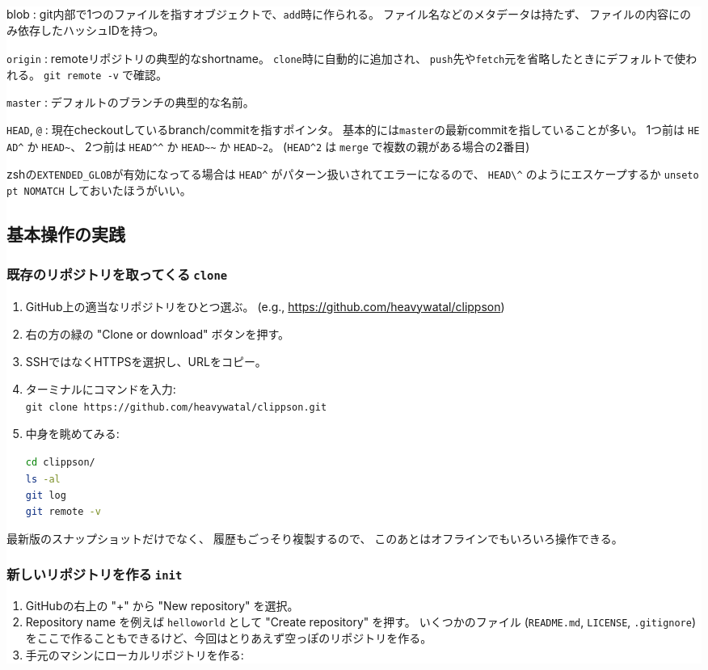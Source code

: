 blob
: git内部で1つのファイルを指すオブジェクトで、`add`時に作られる。
  ファイル名などのメタデータは持たず、
  ファイルの内容にのみ依存したハッシュIDを持つ。

`origin`
: remoteリポジトリの典型的なshortname。
  `clone`時に自動的に追加され、
  `push`先や`fetch`元を省略したときにデフォルトで使われる。
  `git remote -v` で確認。

`master`
: デフォルトのブランチの典型的な名前。

`HEAD`, `@`
: 現在checkoutしているbranch/commitを指すポインタ。
  基本的には`master`の最新commitを指していることが多い。
  1つ前は `HEAD^` か `HEAD~`、
  2つ前は `HEAD^^` か `HEAD~~` か `HEAD~2`。
  (`HEAD^2` は `merge` で複数の親がある場合の2番目)

zshの`EXTENDED_GLOB`が有効になってる場合は
`HEAD^` がパターン扱いされてエラーになるので、
`HEAD\^` のようにエスケープするか `unsetopt NOMATCH` しておいたほうがいい。


## 基本操作の実践

### 既存のリポジトリを取ってくる `clone`

1.  GitHub上の適当なリポジトリをひとつ選ぶ。
    (e.g., <https://github.com/heavywatal/clippson>)
1.  右の方の緑の "Clone or download" ボタンを押す。
1.  SSHではなくHTTPSを選択し、URLをコピー。
1.  ターミナルにコマンドを入力:<br>
    `git clone https://github.com/heavywatal/clippson.git`
1.  中身を眺めてみる:

    ```sh
    cd clippson/
    ls -al
    git log
    git remote -v
    ```

最新版のスナップショットだけでなく、
履歴もごっそり複製するので、
このあとはオフラインでもいろいろ操作できる。


### 新しいリポジトリを作る `init`

1.  GitHubの右上の "+" から "New repository" を選択。
1.  Repository name を例えば `helloworld` として "Create repository" を押す。
    いくつかのファイル (`README.md`, `LICENSE`, `.gitignore`)
    をここで作ることもできるけど、今回はとりあえず空っぽのリポジトリを作る。
1.  手元のマシンにローカルリポジトリを作る:
